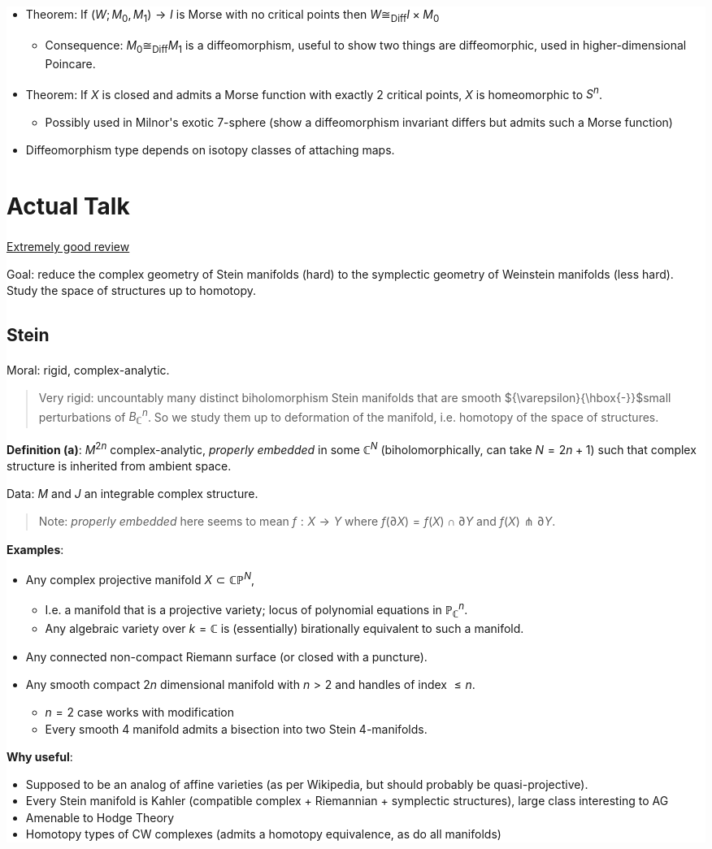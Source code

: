 -   Theorem: If $(W; M_0, M_1) \to I$ is Morse with no critical points then $W \cong_{\operatorname{Diff}} I \times M_0$

    -   Consequence: $M_0 \cong_{\text{Diff}} M_1$ is a diffeomorphism, useful to show two things are diffeomorphic, used in higher-dimensional Poincare.

-   Theorem: If $X$ is closed and admits a Morse function with exactly 2 critical points, $X$ is homeomorphic to $S^n$.

    -   Possibly used in Milnor's exotic 7-sphere (show a diffeomorphism invariant differs but admits such a Morse function)

-   Diffeomorphism type depends on isotopy classes of attaching maps.

Actual Talk
===========

[Extremely good review](https://webusers.imj-prg.fr/~alexandru.oancea/BAMS-review-Stein.pdf)

Goal: reduce the complex geometry of Stein manifolds (hard) to the symplectic geometry of Weinstein manifolds (less hard). Study the space of structures up to homotopy.

Stein
-----

Moral: rigid, complex-analytic.

> Very rigid: uncountably many distinct biholomorphism Stein manifolds that are smooth ${\varepsilon}{\hbox{-}}$small perturbations of $B^n_{\mathbb{C}}$. So we study them up to deformation of the manifold, i.e. homotopy of the space of structures.

**Definition (a)**: $M^{2n}$ complex-analytic, *properly embedded* in some ${\mathbb{C}}^N$ (biholomorphically, can take $N = 2n+1$) such that complex structure is inherited from ambient space.

Data: $M$ and $J$ an integrable complex structure.

> Note: *properly embedded* here seems to mean $f:X\to Y$ where $f({{\partial}}X)=f(X) \cap{{\partial}}Y$ and $f(X) \pitchfork{{\partial}}Y$.

**Examples**:

-   Any complex projective manifold $X\subset {\mathbb{CP}}^N$,

    -   I.e. a manifold that is a projective variety; locus of polynomial equations in ${\mathbb{P}}^n_{\mathbb{C}}$.
    -   Any algebraic variety over $k = {\mathbb{C}}$ is (essentially) birationally equivalent to such a manifold.

-   Any connected non-compact Riemann surface (or closed with a puncture).

-   Any smooth compact $2n$ dimensional manifold with $n>2$ and handles of index $\leq n$.

    -   $n=2$ case works with modification
    -   Every smooth $4$ manifold admits a bisection into two Stein 4-manifolds.

**Why useful**:

-   Supposed to be an analog of affine varieties (as per Wikipedia, but should probably be quasi-projective).
-   Every Stein manifold is Kahler (compatible complex + Riemannian + symplectic structures), large class interesting to AG
-   Amenable to Hodge Theory
-   Homotopy types of CW complexes (admits a homotopy equivalence, as do all manifolds)
